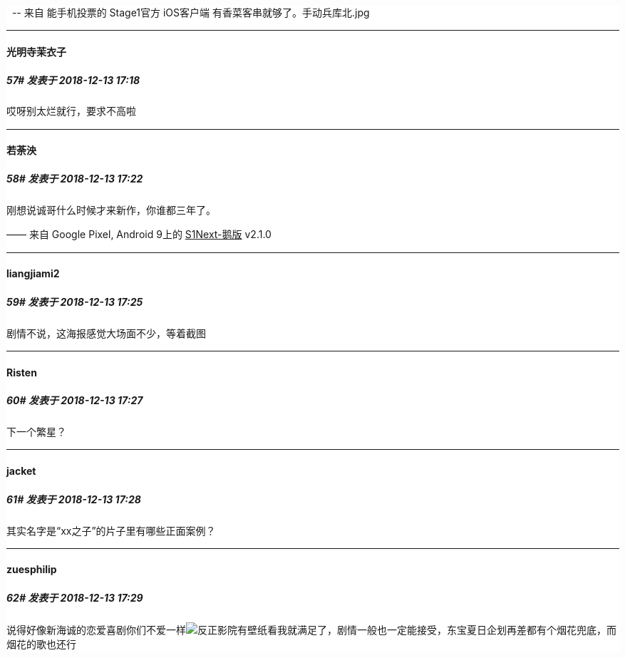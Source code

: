 
  -- 来自 能手机投票的 Stage1官方 iOS客户端</blockquote>
有香菜客串就够了。手动兵库北.jpg


-----

####  光明寺茉衣子  
##### 57#       发表于 2018-12-13 17:18


哎呀别太烂就行，要求不高啦


-----

####  若荼泱  
##### 58#       发表于 2018-12-13 17:22


刚想说诚哥什么时候才来新作，你谁都三年了。

—— 来自 Google Pixel, Android 9上的 [S1Next-鹅版](https://github.com/ykrank/S1-Next/releases) v2.1.0


-----

####  liangjiami2  
##### 59#       发表于 2018-12-13 17:25


剧情不说，这海报感觉大场面不少，等着截图


-----

####  Risten  
##### 60#       发表于 2018-12-13 17:27


下一个繁星？


-----

####  jacket  
##### 61#       发表于 2018-12-13 17:28


其实名字是“xx之子”的片子里有哪些正面案例？


-----

####  zuesphilip  
##### 62#       发表于 2018-12-13 17:29


说得好像新海诚的恋爱喜剧你们不爱一样<img src="https://static.saraba1st.com/image/smiley/face2017/067.png" referrerpolicy="no-referrer">反正影院有壁纸看我就满足了，剧情一般也一定能接受，东宝夏日企划再差都有个烟花兜底，而烟花的歌也还行
